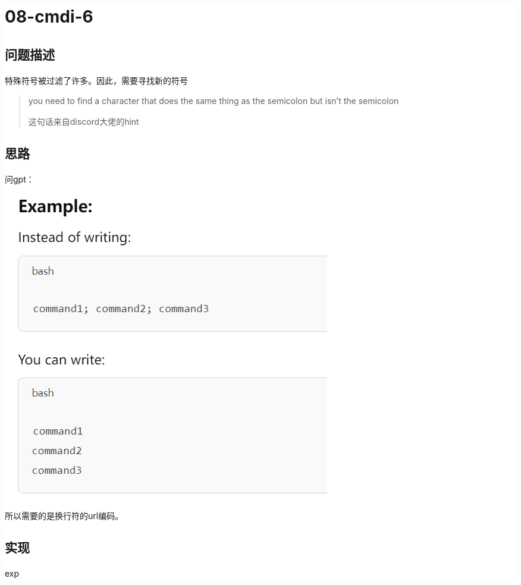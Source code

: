 

# 08-cmdi-6

## 问题描述

特殊符号被过滤了许多。因此，需要寻找新的符号

> you need to find a character that does the same thing as the semicolon but isn’t the semicolon
>
> 这句话来自discord大佬的hint



## 思路

问gpt：

![image-20241101172919385](./02%20Web%20Security.assets/image-20241101172919385.png)

所以需要的是换行符的url编码。

## 实现

exp
